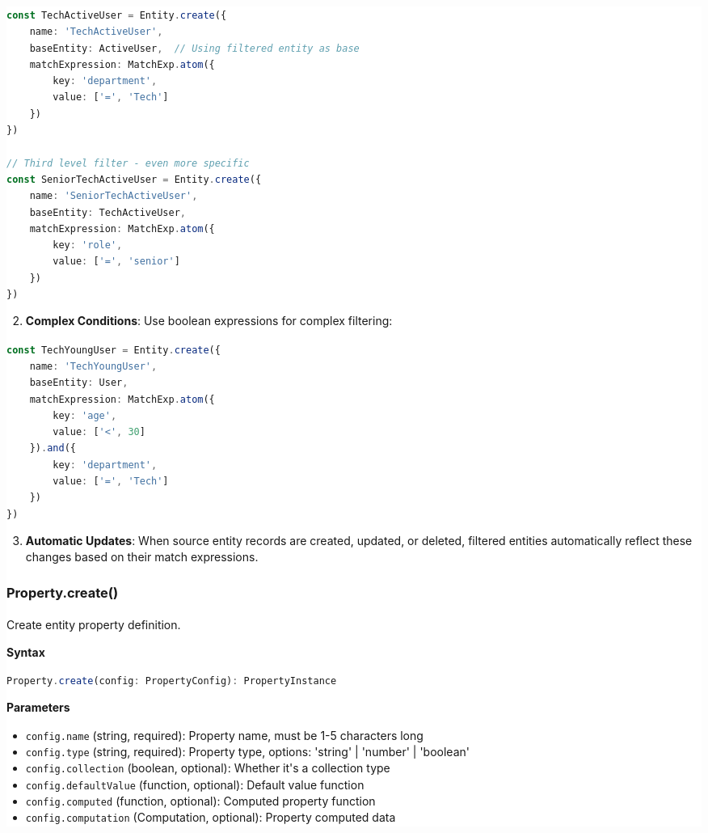 ```typescript
const TechActiveUser = Entity.create({
    name: 'TechActiveUser',
    baseEntity: ActiveUser,  // Using filtered entity as base
    matchExpression: MatchExp.atom({
        key: 'department',
        value: ['=', 'Tech']
    })
})

// Third level filter - even more specific
const SeniorTechActiveUser = Entity.create({
    name: 'SeniorTechActiveUser',
    baseEntity: TechActiveUser,
    matchExpression: MatchExp.atom({
        key: 'role',
        value: ['=', 'senior']
    })
})
```

2. **Complex Conditions**: Use boolean expressions for complex filtering:
```typescript
const TechYoungUser = Entity.create({
    name: 'TechYoungUser',
    baseEntity: User,
    matchExpression: MatchExp.atom({
        key: 'age',
        value: ['<', 30]
    }).and({
        key: 'department',
        value: ['=', 'Tech']
    })
})
```

3. **Automatic Updates**: When source entity records are created, updated, or deleted, filtered entities automatically reflect these changes based on their match expressions.

### Property.create()

Create entity property definition.

**Syntax**
```typescript
Property.create(config: PropertyConfig): PropertyInstance
```

**Parameters**
- `config.name` (string, required): Property name, must be 1-5 characters long
- `config.type` (string, required): Property type, options: 'string' | 'number' | 'boolean'
- `config.collection` (boolean, optional): Whether it's a collection type
- `config.defaultValue` (function, optional): Default value function
- `config.computed` (function, optional): Computed property function
- `config.computation` (Computation, optional): Property computed data
